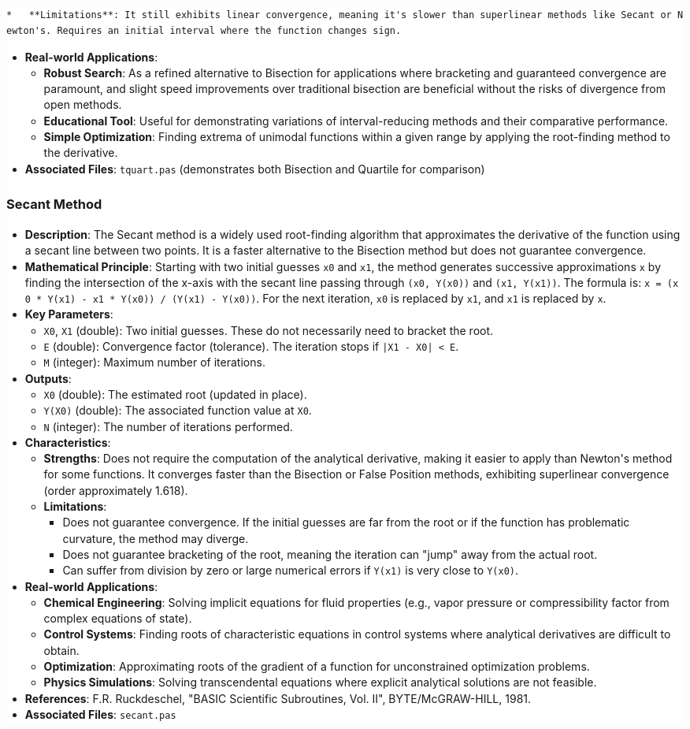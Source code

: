     *   **Limitations**: It still exhibits linear convergence, meaning it's slower than superlinear methods like Secant or Newton's. Requires an initial interval where the function changes sign.
*   **Real-world Applications**:
    *   **Robust Search**: As a refined alternative to Bisection for applications where bracketing and guaranteed convergence are paramount, and slight speed improvements over traditional bisection are beneficial without the risks of divergence from open methods.
    *   **Educational Tool**: Useful for demonstrating variations of interval-reducing methods and their comparative performance.
    *   **Simple Optimization**: Finding extrema of unimodal functions within a given range by applying the root-finding method to the derivative.
*   **Associated Files**: `tquart.pas` (demonstrates both Bisection and Quartile for comparison)

### Secant Method

*   **Description**: The Secant method is a widely used root-finding algorithm that approximates the derivative of the function using a secant line between two points. It is a faster alternative to the Bisection method but does not guarantee convergence.
*   **Mathematical Principle**: Starting with two initial guesses `x0` and `x1`, the method generates successive approximations `x` by finding the intersection of the x-axis with the secant line passing through `(x0, Y(x0))` and `(x1, Y(x1))`. The formula is:
    `x = (x0 * Y(x1) - x1 * Y(x0)) / (Y(x1) - Y(x0))`.
    For the next iteration, `x0` is replaced by `x1`, and `x1` is replaced by `x`.
*   **Key Parameters**:
    *   `X0`, `X1` (double): Two initial guesses. These do not necessarily need to bracket the root.
    *   `E` (double): Convergence factor (tolerance). The iteration stops if `|X1 - X0| < E`.
    *   `M` (integer): Maximum number of iterations.
*   **Outputs**:
    *   `X0` (double): The estimated root (updated in place).
    *   `Y(X0)` (double): The associated function value at `X0`.
    *   `N` (integer): The number of iterations performed.
*   **Characteristics**:
    *   **Strengths**: Does not require the computation of the analytical derivative, making it easier to apply than Newton's method for some functions. It converges faster than the Bisection or False Position methods, exhibiting superlinear convergence (order approximately 1.618).
    *   **Limitations**:
        *   Does not guarantee convergence. If the initial guesses are far from the root or if the function has problematic curvature, the method may diverge.
        *   Does not guarantee bracketing of the root, meaning the iteration can "jump" away from the actual root.
        *   Can suffer from division by zero or large numerical errors if `Y(x1)` is very close to `Y(x0)`.
*   **Real-world Applications**:
    *   **Chemical Engineering**: Solving implicit equations for fluid properties (e.g., vapor pressure or compressibility factor from complex equations of state).
    *   **Control Systems**: Finding roots of characteristic equations in control systems where analytical derivatives are difficult to obtain.
    *   **Optimization**: Approximating roots of the gradient of a function for unconstrained optimization problems.
    *   **Physics Simulations**: Solving transcendental equations where explicit analytical solutions are not feasible.
*   **References**: F.R. Ruckdeschel, "BASIC Scientific Subroutines, Vol. II", BYTE/McGRAW-HILL, 1981.
*   **Associated Files**: `secant.pas`
